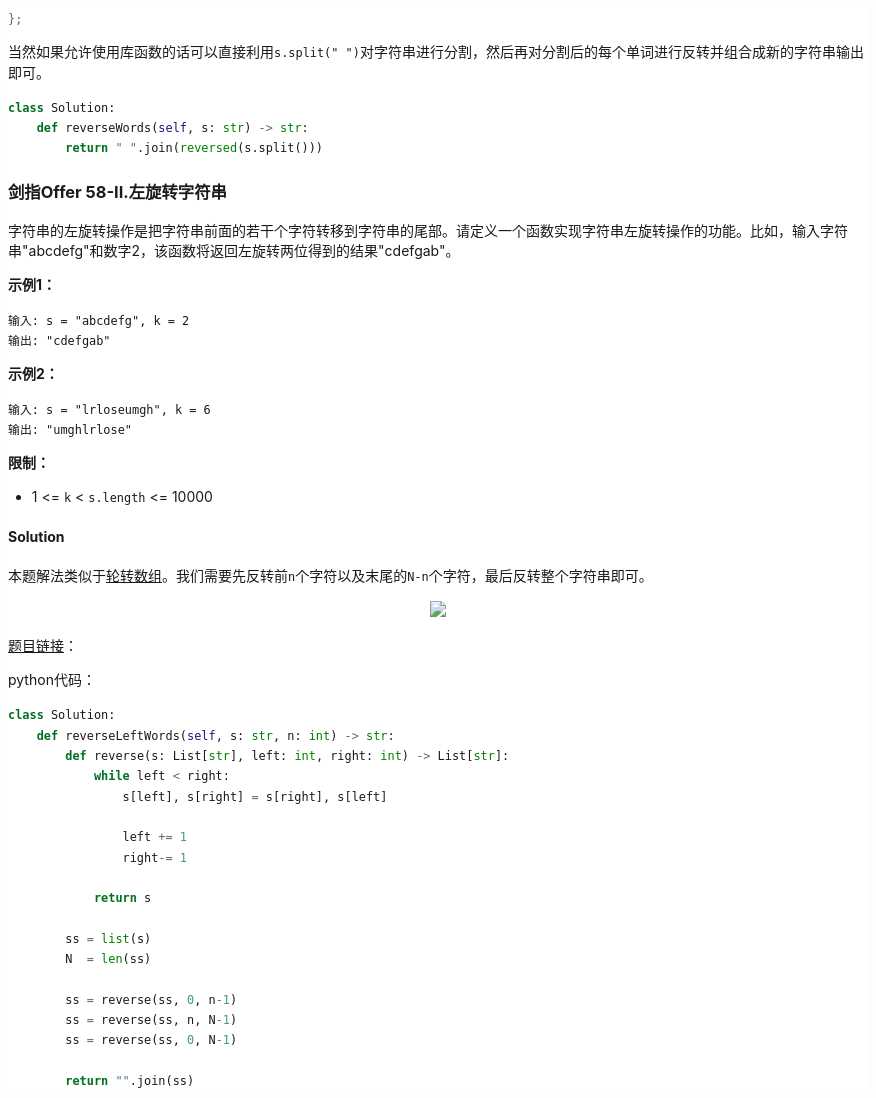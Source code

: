 ```c++
};
```


当然如果允许使用库函数的话可以直接利用`s.split(" ")`对字符串进行分割，然后再对分割后的每个单词进行反转并组合成新的字符串输出即可。

```python
class Solution:
    def reverseWords(self, s: str) -> str:
        return " ".join(reversed(s.split()))
```


### 剑指Offer 58-II.左旋转字符串

字符串的左旋转操作是把字符串前面的若干个字符转移到字符串的尾部。请定义一个函数实现字符串左旋转操作的功能。比如，输入字符串"abcdefg"和数字2，该函数将返回左旋转两位得到的结果"cdefgab"。

**示例1：**

```
输入: s = "abcdefg", k = 2
输出: "cdefgab"
```

**示例2：**

```
输入: s = "lrloseumgh", k = 6
输出: "umghlrlose"
```

**限制：**

- 1 <= `k` < `s.length` <= 10000

#### Solution

本题解法类似于[轮转数组](/leetcode/2023-01-02-Array.html#189-轮转数组)。我们需要先反转前`n`个字符以及末尾的`N-n`个字符，最后反转整个字符串即可。

<div align=center>
<img src="https://images.weserv.nl/?url=i.imgur.com/KfhLlNs.png" width="60%">
</div>

[题目链接](https://leetcode.cn/problems/zuo-xuan-zhuan-zi-fu-chuan-lcof/)：

python代码：

```python
class Solution:
    def reverseLeftWords(self, s: str, n: int) -> str:
        def reverse(s: List[str], left: int, right: int) -> List[str]:
            while left < right:
                s[left], s[right] = s[right], s[left]

                left += 1
                right-= 1
            
            return s
        
        ss = list(s)
        N  = len(ss)

        ss = reverse(ss, 0, n-1)
        ss = reverse(ss, n, N-1)
        ss = reverse(ss, 0, N-1)

        return "".join(ss)
```
